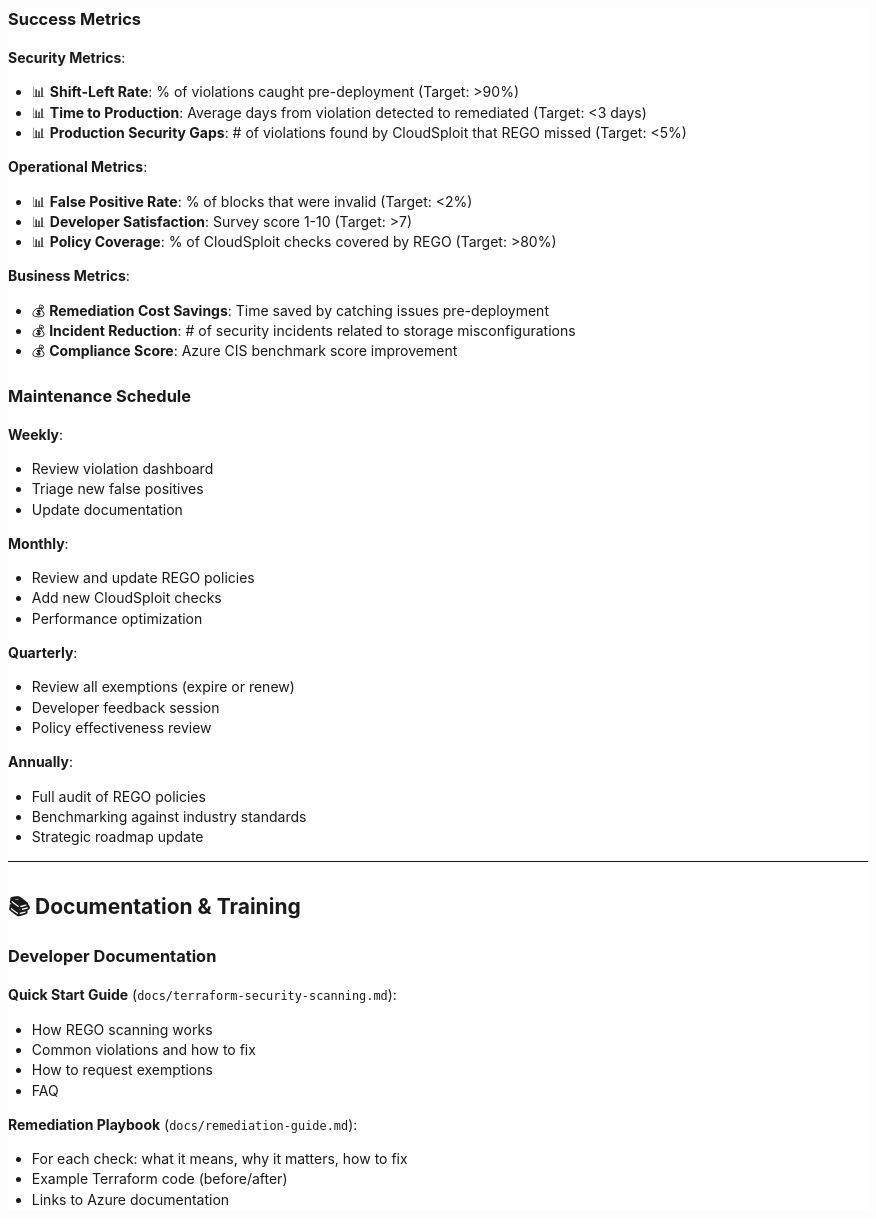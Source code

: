 ### Success Metrics

**Security Metrics**:
- 📊 **Shift-Left Rate**: % of violations caught pre-deployment (Target: >90%)
- 📊 **Time to Production**: Average days from violation detected to remediated (Target: <3 days)
- 📊 **Production Security Gaps**: # of violations found by CloudSploit that REGO missed (Target: <5%)

**Operational Metrics**:
- 📊 **False Positive Rate**: % of blocks that were invalid (Target: <2%)
- 📊 **Developer Satisfaction**: Survey score 1-10 (Target: >7)
- 📊 **Policy Coverage**: % of CloudSploit checks covered by REGO (Target: >80%)

**Business Metrics**:
- 💰 **Remediation Cost Savings**: Time saved by catching issues pre-deployment
- 💰 **Incident Reduction**: # of security incidents related to storage misconfigurations
- 💰 **Compliance Score**: Azure CIS benchmark score improvement

### Maintenance Schedule

**Weekly**:
- Review violation dashboard
- Triage new false positives
- Update documentation

**Monthly**:
- Review and update REGO policies
- Add new CloudSploit checks
- Performance optimization

**Quarterly**:
- Review all exemptions (expire or renew)
- Developer feedback session
- Policy effectiveness review

**Annually**:
- Full audit of REGO policies
- Benchmarking against industry standards
- Strategic roadmap update

---

## 📚 Documentation & Training

### Developer Documentation

**Quick Start Guide** (`docs/terraform-security-scanning.md`):
- How REGO scanning works
- Common violations and how to fix
- How to request exemptions
- FAQ

**Remediation Playbook** (`docs/remediation-guide.md`):
- For each check: what it means, why it matters, how to fix
- Example Terraform code (before/after)
- Links to Azure documentation
